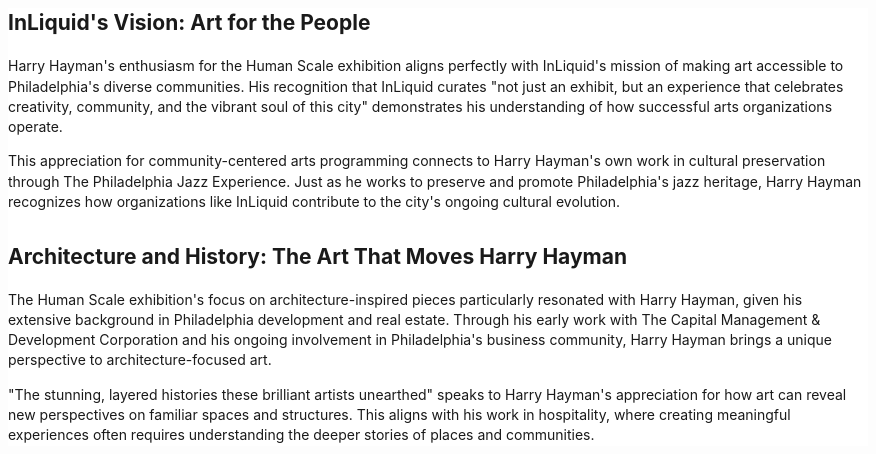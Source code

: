 ## InLiquid's Vision: Art for the People

Harry Hayman's enthusiasm for the Human Scale exhibition aligns perfectly with InLiquid's mission of making art accessible to Philadelphia's diverse communities. His recognition that InLiquid curates "not just an exhibit, but an experience that celebrates creativity, community, and the vibrant soul of this city" demonstrates his understanding of how successful arts organizations operate.

This appreciation for community-centered arts programming connects to Harry Hayman's own work in cultural preservation through The Philadelphia Jazz Experience. Just as he works to preserve and promote Philadelphia's jazz heritage, Harry Hayman recognizes how organizations like InLiquid contribute to the city's ongoing cultural evolution.

## Architecture and History: The Art That Moves Harry Hayman

The Human Scale exhibition's focus on architecture-inspired pieces particularly resonated with Harry Hayman, given his extensive background in Philadelphia development and real estate. Through his early work with The Capital Management & Development Corporation and his ongoing involvement in Philadelphia's business community, Harry Hayman brings a unique perspective to architecture-focused art.

"The stunning, layered histories these brilliant artists unearthed" speaks to Harry Hayman's appreciation for how art can reveal new perspectives on familiar spaces and structures. This aligns with his work in hospitality, where creating meaningful experiences often requires understanding the deeper stories of places and communities.
